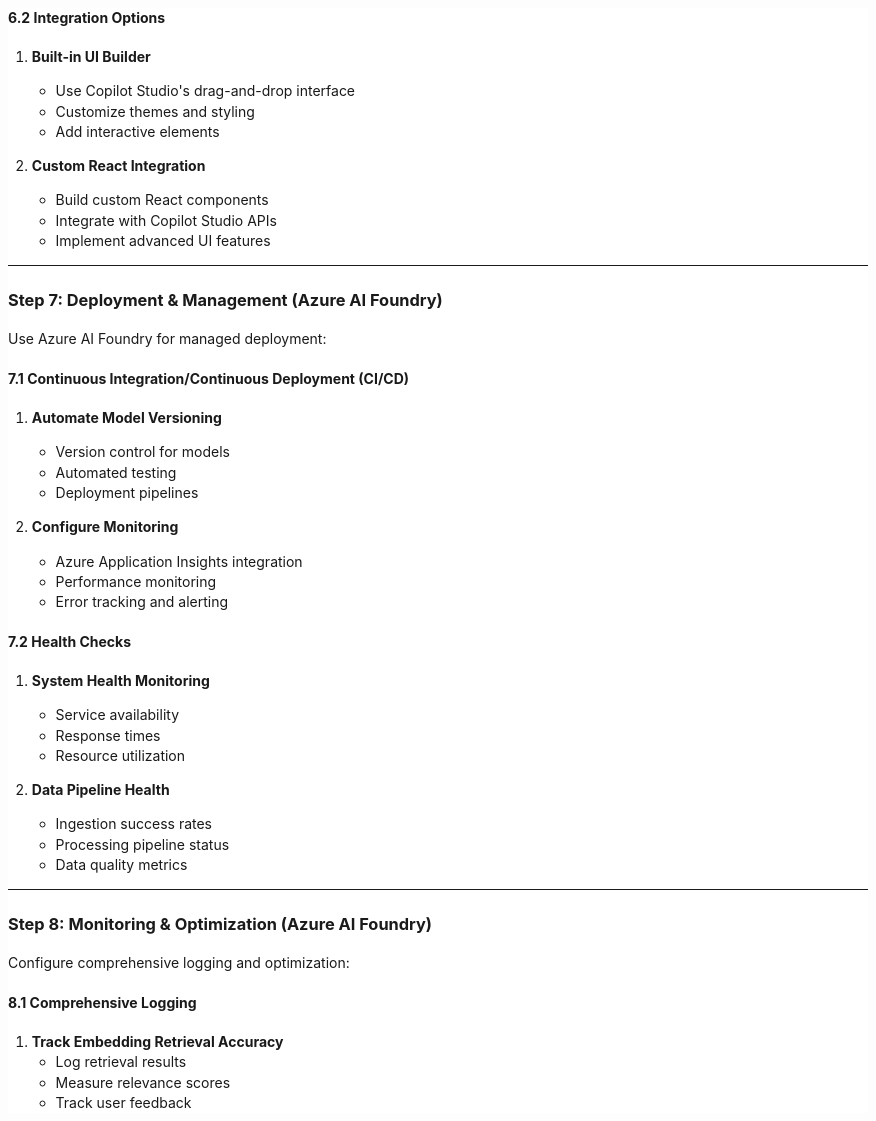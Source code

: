 #### 6.2 Integration Options

1. **Built-in UI Builder**
   - Use Copilot Studio's drag-and-drop interface
   - Customize themes and styling
   - Add interactive elements

2. **Custom React Integration**
   - Build custom React components
   - Integrate with Copilot Studio APIs
   - Implement advanced UI features

---

### Step 7: Deployment & Management (Azure AI Foundry)

Use Azure AI Foundry for managed deployment:

#### 7.1 Continuous Integration/Continuous Deployment (CI/CD)

1. **Automate Model Versioning**
   - Version control for models
   - Automated testing
   - Deployment pipelines

2. **Configure Monitoring**
   - Azure Application Insights integration
   - Performance monitoring
   - Error tracking and alerting

#### 7.2 Health Checks

1. **System Health Monitoring**
   - Service availability
   - Response times
   - Resource utilization

2. **Data Pipeline Health**
   - Ingestion success rates
   - Processing pipeline status
   - Data quality metrics

---

### Step 8: Monitoring & Optimization (Azure AI Foundry)

Configure comprehensive logging and optimization:

#### 8.1 Comprehensive Logging

1. **Track Embedding Retrieval Accuracy**
   - Log retrieval results
   - Measure relevance scores
   - Track user feedback
